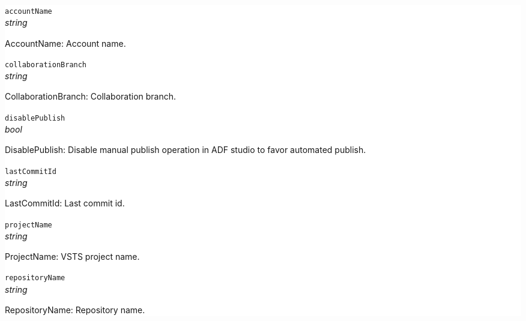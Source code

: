 <td>
<code>accountName</code><br/>
<em>
string
</em>
</td>
<td>
<p>AccountName: Account name.</p>
</td>
</tr>
<tr>
<td>
<code>collaborationBranch</code><br/>
<em>
string
</em>
</td>
<td>
<p>CollaborationBranch: Collaboration branch.</p>
</td>
</tr>
<tr>
<td>
<code>disablePublish</code><br/>
<em>
bool
</em>
</td>
<td>
<p>DisablePublish: Disable manual publish operation in ADF studio to favor automated publish.</p>
</td>
</tr>
<tr>
<td>
<code>lastCommitId</code><br/>
<em>
string
</em>
</td>
<td>
<p>LastCommitId: Last commit id.</p>
</td>
</tr>
<tr>
<td>
<code>projectName</code><br/>
<em>
string
</em>
</td>
<td>
<p>ProjectName: VSTS project name.</p>
</td>
</tr>
<tr>
<td>
<code>repositoryName</code><br/>
<em>
string
</em>
</td>
<td>
<p>RepositoryName: Repository name.</p>
</td>